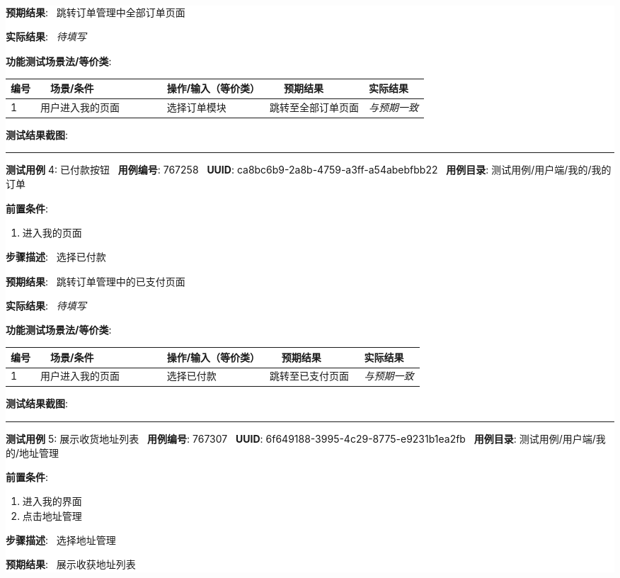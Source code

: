 **预期结果**:  
跳转订单管理中全部订单页面  

**实际结果**:  
_待填写_  

**功能测试场景法/等价类**:  

| 编号 | 场景/条件                     | 操作/输入（等价类） | 预期结果         | 实际结果    |
|------|-------------------------------|--------------------|------------------|------------|
| 1    | 用户进入我的页面              | 选择订单模块       | 跳转至全部订单页面 | _与预期一致_ |

**测试结果截图**:

  

---
**测试用例** 4: 已付款按钮  
**用例编号**: 767258  
**UUID**: ca8bc6b9-2a8b-4759-a3ff-a54abebfbb22  
**用例目录**: 测试用例/用户端/我的/我的订单  

**前置条件**:  
1. 进入我的页面  

**步骤描述**:  
选择已付款  

**预期结果**:  
跳转订单管理中的已支付页面  

**实际结果**:  
_待填写_  

**功能测试场景法/等价类**:  

| 编号    | 场景/条件                     | 操作/输入（等价类）      | 预期结果         | 实际结果     |
| ----- | ------------------------- | --------------- | ------------ | -------- |
| 1     | 用户进入我的页面                  | 选择已付款           | 跳转至已支付页面     | _与预期一致_  |

**测试结果截图**:

  

---
**测试用例** 5: 展示收货地址列表  
**用例编号**: 767307  
**UUID**: 6f649188-3995-4c29-8775-e9231b1ea2fb  
**用例目录**: 测试用例/用户端/我的/地址管理  

**前置条件**:  
1. 进入我的界面  
2. 点击地址管理  

**步骤描述**:  
选择地址管理  

  **预期结果**:  
展示收获地址列表  
